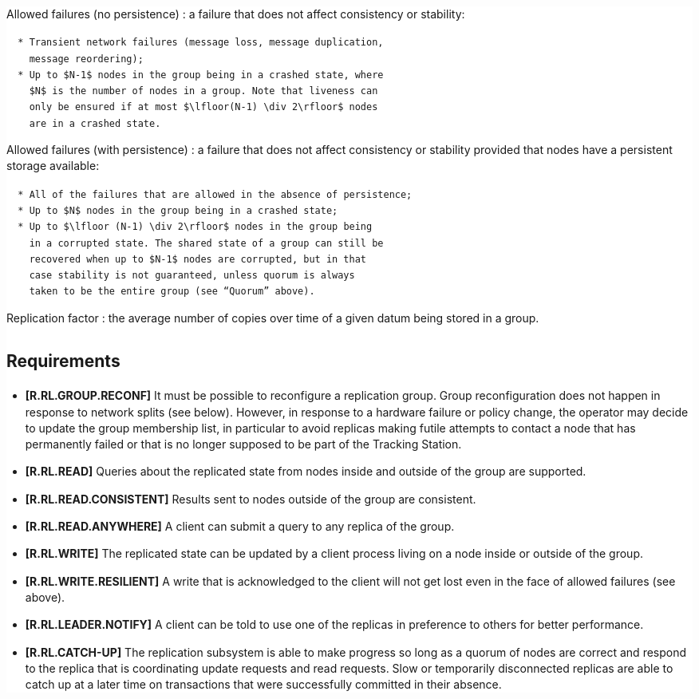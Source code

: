 Allowed failures (no persistence)
:   a failure that does not affect consistency or stability:

      * Transient network failures (message loss, message duplication,
        message reordering);
      * Up to $N-1$ nodes in the group being in a crashed state, where
        $N$ is the number of nodes in a group. Note that liveness can
        only be ensured if at most $\lfloor(N-1) \div 2\rfloor$ nodes
        are in a crashed state.

Allowed failures (with persistence)
:   a failure that does not affect consistency or stability provided
    that nodes have a persistent storage available:

      * All of the failures that are allowed in the absence of persistence;
      * Up to $N$ nodes in the group being in a crashed state;
      * Up to $\lfloor (N-1) \div 2\rfloor$ nodes in the group being
        in a corrupted state. The shared state of a group can still be
        recovered when up to $N-1$ nodes are corrupted, but in that
        case stability is not guaranteed, unless quorum is always
        taken to be the entire group (see “Quorum” above).

Replication factor
:   the average number of copies over time of a given datum being stored
    in a group.

## Requirements

* **[R.RL.GROUP.RECONF]** It must be possible to reconfigure a
replication group. Group reconfiguration does not happen in response
to network splits (see below). However, in response to a hardware
failure or policy change, the operator may decide to update the group
membership list, in particular to avoid replicas making futile
attempts to contact a node that has permanently failed or that is no
longer supposed to be part of the Tracking Station.

* **[R.RL.READ]** Queries about the replicated state from nodes inside
and outside of the group are supported.

* **[R.RL.READ.CONSISTENT]** Results sent to nodes outside of the
  group are consistent.

* **[R.RL.READ.ANYWHERE]** A client can submit a query to any replica
  of the group.

* **[R.RL.WRITE]** The replicated state can be updated by a client
process living on a node inside or outside of the group.

* **[R.RL.WRITE.RESILIENT]** A write that is acknowledged to the
client will not get lost even in the face of allowed failures (see
above).

* **[R.RL.LEADER.NOTIFY]** A client can be told to use one of the
replicas in preference to others for better performance.

* **[R.RL.CATCH-UP]** The replication subsystem is able to make
progress so long as a quorum of nodes are correct and respond to the
replica that is coordinating update requests and read requests. Slow
or temporarily disconnected replicas are able to catch up at a later
time on transactions that were successfully committed in their
absence.


[^1]: Remember that only the smallest possible quorum is strictly
[^2]: So named after the similar dup(2) system call for duplicating
[^3]: So named after the similar connect(2) system call of the BSD sockets API.